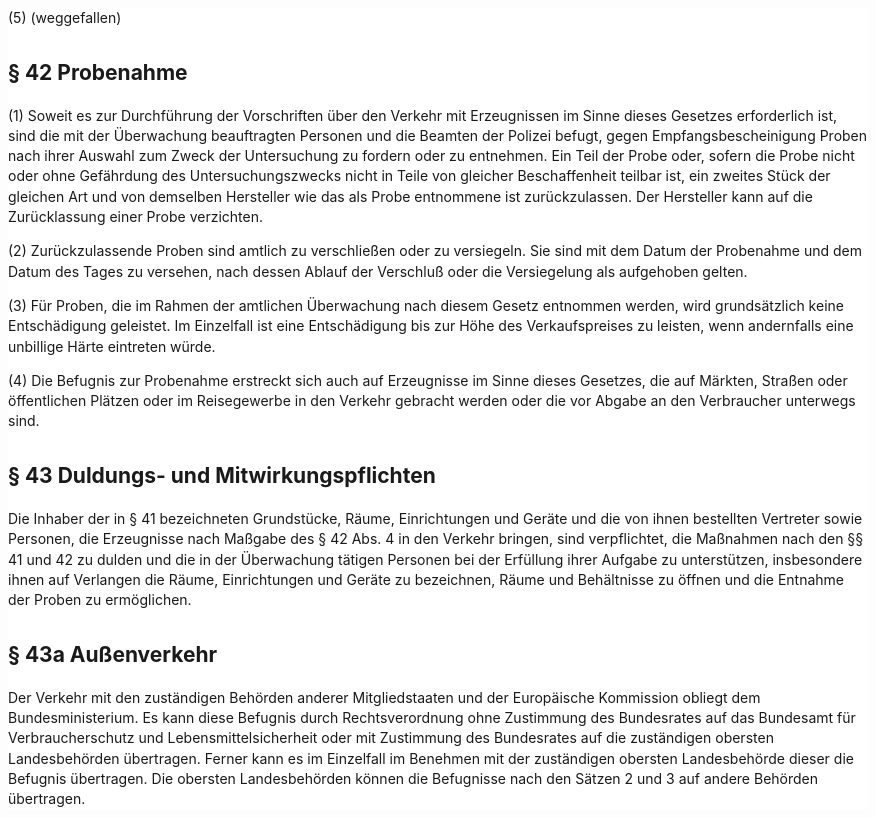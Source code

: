 (5) (weggefallen)

## § 42 Probenahme

(1) Soweit es zur Durchführung der Vorschriften über den Verkehr mit
Erzeugnissen im Sinne dieses Gesetzes erforderlich ist, sind die mit
der Überwachung beauftragten Personen und die Beamten der Polizei
befugt, gegen Empfangsbescheinigung Proben nach ihrer Auswahl zum
Zweck der Untersuchung zu fordern oder zu entnehmen. Ein Teil der
Probe oder, sofern die Probe nicht oder ohne Gefährdung des
Untersuchungszwecks nicht in Teile von gleicher Beschaffenheit teilbar
ist, ein zweites Stück der gleichen Art und von demselben Hersteller
wie das als Probe entnommene ist zurückzulassen. Der Hersteller kann
auf die Zurücklassung einer Probe verzichten.

(2) Zurückzulassende Proben sind amtlich zu verschließen oder zu
versiegeln. Sie sind mit dem Datum der Probenahme und dem Datum des
Tages zu versehen, nach dessen Ablauf der Verschluß oder die
Versiegelung als aufgehoben gelten.

(3) Für Proben, die im Rahmen der amtlichen Überwachung nach diesem
Gesetz entnommen werden, wird grundsätzlich keine Entschädigung
geleistet. Im Einzelfall ist eine Entschädigung bis zur Höhe des
Verkaufspreises zu leisten, wenn andernfalls eine unbillige Härte
eintreten würde.

(4) Die Befugnis zur Probenahme erstreckt sich auch auf Erzeugnisse im
Sinne dieses Gesetzes, die auf Märkten, Straßen oder öffentlichen
Plätzen oder im Reisegewerbe in den Verkehr gebracht werden oder die
vor Abgabe an den Verbraucher unterwegs sind.

## § 43 Duldungs- und Mitwirkungspflichten

Die Inhaber der in § 41 bezeichneten Grundstücke, Räume, Einrichtungen
und Geräte und die von ihnen bestellten Vertreter sowie Personen, die
Erzeugnisse nach Maßgabe des § 42 Abs. 4 in den Verkehr bringen, sind
verpflichtet, die Maßnahmen nach den §§ 41 und 42 zu dulden und die in
der Überwachung tätigen Personen bei der Erfüllung ihrer Aufgabe zu
unterstützen, insbesondere ihnen auf Verlangen die Räume,
Einrichtungen und Geräte zu bezeichnen, Räume und Behältnisse zu
öffnen und die Entnahme der Proben zu ermöglichen.

## § 43a Außenverkehr

Der Verkehr mit den zuständigen Behörden anderer Mitgliedstaaten und
der Europäische Kommission obliegt dem Bundesministerium. Es kann
diese Befugnis durch Rechtsverordnung ohne Zustimmung des Bundesrates
auf das Bundesamt für Verbraucherschutz und Lebensmittelsicherheit
oder mit Zustimmung des Bundesrates auf die zuständigen obersten
Landesbehörden übertragen. Ferner kann es im Einzelfall im Benehmen
mit der zuständigen obersten Landesbehörde dieser die Befugnis
übertragen. Die obersten Landesbehörden können die Befugnisse nach den
Sätzen 2 und 3 auf andere Behörden übertragen.
